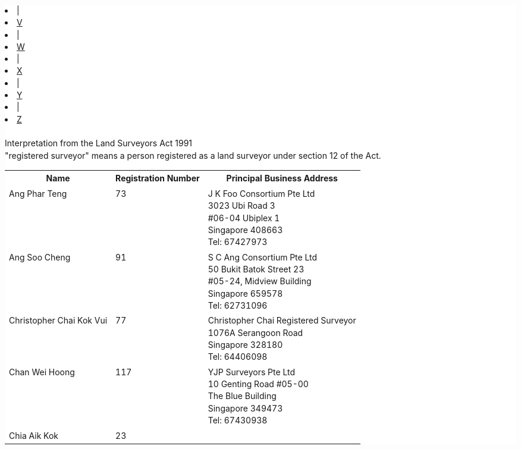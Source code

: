   <li>|</li>
  <li><a href="#V">V </a></li>
  <li>|</li>
  <li><a href="#W">W </a></li>
  <li>|</li>
  <li><a href="#X">X </a></li>
  <li>|</li>
  <li><a href="#Y">Y </a></li>
  <li>|</li>
  <li><a href="#Z">Z </a></li>
</ol><br>
Interpretation from the Land Surveyors Act 1991<br>
<th>"registered surveyor" means a person registered as a land surveyor under section 12 of the Act.<br>

	
	
<table>
    <tr>    
    <th>Name</th>
    <th>Registration Number</th>
    <th>Principal Business Address</th>
  </tr>
  <tr>
      <td><a name="A"></a>Ang Phar Teng</td>
    <td>73</td>
    <td>
        J K Foo Consortium Pte Ltd<br>
        3023 Ubi Road 3<br>
        #06-04 Ubiplex 1<br>
        Singapore 408663<br>
        Tel: 67427973</td>
  </tr>
  <tr>  
    <td><a name="A"></a>Ang Soo Cheng</td>
    <td>91</td>
    <td>
        S C Ang Consortium Pte Ltd<br>
        50 Bukit Batok Street 23<br>
        #05-24, Midview Building<br>
        Singapore 659578<br>
        Tel: 62731096</td>
  </tr>
  <tr>  
    <td><a name="C"></a>Christopher Chai Kok Vui</td>
    <td>77</td>
    <td>
        Christopher Chai Registered Surveyor<br>
        1076A Serangoon Road<br>
        Singapore 328180<br>
        Tel: 64406098</td>
  </tr>
  <tr>
    <td><a name="C"></a>Chan Wei Hoong</td>
    <td>117</td>
    <td>
        YJP Surveyors Pte Ltd<br>
        10 Genting Road #05-00<br>
        The Blue Building<br>
        Singapore 349473<br>
        Tel: 67430938</td>
  </tr>   
  <tr>  
    <td><a name="C"></a>Chia Aik Kok</td>
    <td>23</td>